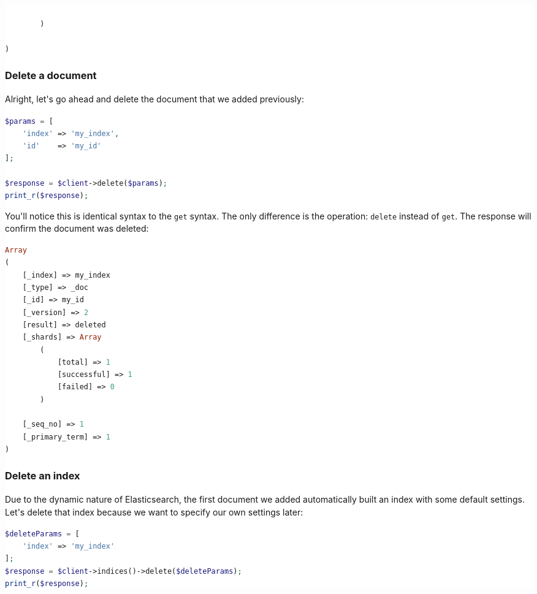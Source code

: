 ```php

        )

)
```

### Delete a document

Alright, let's go ahead and delete the document that we added previously:

```php
$params = [
    'index' => 'my_index',
    'id'    => 'my_id'
];

$response = $client->delete($params);
print_r($response);
```

You'll notice this is identical syntax to the `get` syntax.  The only difference is the operation: `delete` instead of
`get`.  The response will confirm the document was deleted:

```php
Array
(
    [_index] => my_index
    [_type] => _doc
    [_id] => my_id
    [_version] => 2
    [result] => deleted
    [_shards] => Array
        (
            [total] => 1
            [successful] => 1
            [failed] => 0
        )

    [_seq_no] => 1
    [_primary_term] => 1
)
```


### Delete an index

Due to the dynamic nature of Elasticsearch, the first document we added automatically built an index with some default settings.  Let's delete that index because we want to specify our own settings later:

```php
$deleteParams = [
    'index' => 'my_index'
];
$response = $client->indices()->delete($deleteParams);
print_r($response);
```
